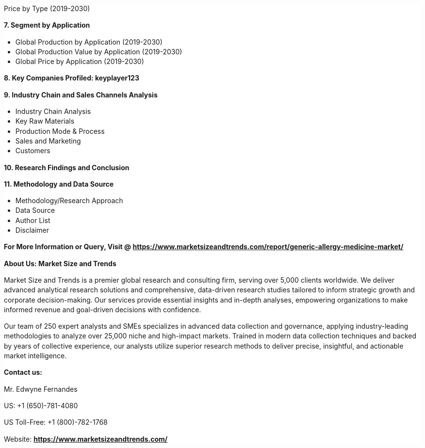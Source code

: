Price by Type (2019-2030)</li></ul><p><strong>7. Segment by Application</strong></p><ul><li>Global Production by Application (2019-2030)</li><li>Global Production Value by Application (2019-2030)</li><li>Global Price by Application (2019-2030)</li></ul><p><strong>8. Key Companies Profiled: keyplayer123</strong></p><p><strong>9. Industry Chain and Sales Channels Analysis</strong></p><ul><li>Industry Chain Analysis</li><li>Key Raw Materials</li><li>Production Mode &amp; Process</li><li>Sales and Marketing</li><li>Customers</li></ul><p><strong>10. Research Findings and Conclusion</strong></p><p><strong>11. Methodology and Data Source</strong></p><ul><li>Methodology/Research Approach</li><li>Data Source</li><li>Author List</li><li>Disclaimer</li></ul></p><p><strong>For More Information or Query, Visit @ <a href="https://www.marketsizeandtrends.com/report/generic-allergy-medicine-market/">https://www.marketsizeandtrends.com/report/generic-allergy-medicine-market/</a></strong></p><p><strong>About Us: Market Size and Trends</strong></p><p>Market Size and Trends is a premier global research and consulting firm, serving over 5,000 clients worldwide. We deliver advanced analytical research solutions and comprehensive, data-driven research studies tailored to inform strategic growth and corporate decision-making. Our services provide essential insights and in-depth analyses, empowering organizations to make informed revenue and goal-driven decisions with confidence.</p><p>Our team of 250 expert analysts and SMEs specializes in advanced data collection and governance, applying industry-leading methodologies to analyze over 25,000 niche and high-impact markets. Trained in modern data collection techniques and backed by years of collective experience, our analysts utilize superior research methods to deliver precise, insightful, and actionable market intelligence.</p><p><strong>Contact us:</strong></p><p>Mr. Edwyne Fernandes</p><p>US: +1 (650)-781-4080</p><p>US Toll-Free: +1 (800)-782-1768</p><p>Website: <strong><a href="https://www.marketsizeandtrends.com/">https://www.marketsizeandtrends.com/</a></strong></p>
